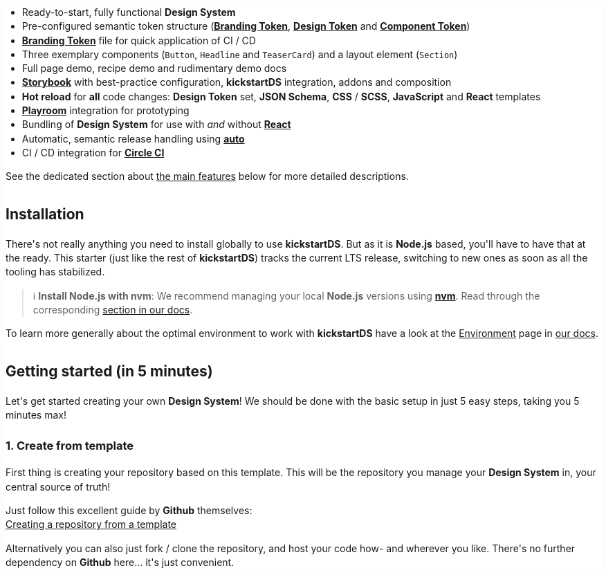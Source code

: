 - Ready-to-start, fully functional **Design System**
- Pre-configured semantic token structure ([**Branding Token**](https://www.kickstartds.com/docs/foundations/token/branding-token), [**Design Token**](https://www.kickstartds.com/docs/foundations/token/design-token/) and [**Component Token**](https://www.kickstartds.com/docs/foundations/token/component-token))
- [**Branding Token**](https://www.kickstartds.com/docs/foundations/token/branding-token) file for quick application of CI / CD
- Three exemplary components (`Button`, `Headline` and `TeaserCard`) and a layout element (`Section`)
- Full page demo, recipe demo and rudimentary demo docs
- [**Storybook**](https://storybook.js.org/) with best-practice configuration, **kickstartDS** integration, addons and composition
- **Hot reload** for **all** code changes: **Design Token** set, **JSON Schema**, **CSS** / **SCSS**, **JavaScript** and **React** templates
- [**Playroom**](https://github.com/seek-oss/playroom) integration for prototyping
- Bundling of **Design System** for use with *and* without [**React**](https://reactjs.org/)
- Automatic, semantic release handling using [**auto**](https://intuit.github.io/auto/)
- CI / CD integration for [**Circle CI**](https://circleci.com/)

See the dedicated section about [the main features](#features) below for more detailed descriptions.

## Installation

There's not really anything you need to install globally to use **kickstartDS**. But as it is **Node.js** based, you'll have to have that at the ready. This starter (just like the rest of **kickstartDS**) tracks the current LTS release, switching to new ones as soon as all the tooling has stabilized.

> :information_source: **Install Node.js with nvm**: We recommend managing your local **Node.js** versions using [**nvm**](https://github.com/nvm-sh/nvm). Read through the corresponding [section in our docs](https://www.kickstartds.com/docs/intro/environment#usage-with-nvm).

To learn more generally about the optimal environment to work with **kickstartDS** have a look at the [Environment](https://www.kickstartds.com/docs/intro/environment) page in [our docs](https://www.kickstartds.com/docs).

## Getting started (in 5 minutes)

Let's get started creating your own **Design System**! We should be done with the basic setup in just 5 easy steps, taking you 5 minutes max!

### 1. Create from template

First thing is creating your repository based on this template. This will be the repository you manage your **Design System** in, your central source of truth!

Just follow this excellent guide by **Github** themselves:<br>
[Creating a repository from a template](https://docs.github.com/en/repositories/creating-and-managing-repositories/creating-a-repository-from-a-template)

Alternatively you can also just fork / clone the repository, and host your code how- and wherever you like. There's no further dependency on **Github** here... it's just convenient.

